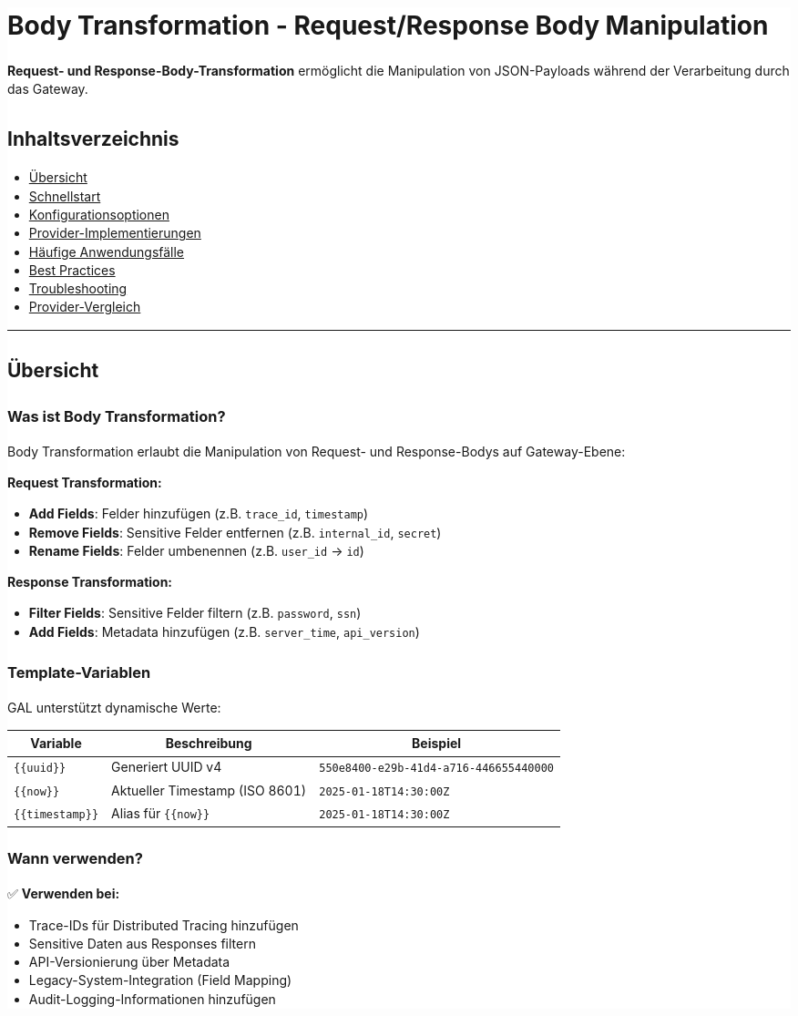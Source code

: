 # Body Transformation - Request/Response Body Manipulation

**Request- und Response-Body-Transformation** ermöglicht die Manipulation von JSON-Payloads während der Verarbeitung durch das Gateway.

## Inhaltsverzeichnis

- [Übersicht](#übersicht)
- [Schnellstart](#schnellstart)
- [Konfigurationsoptionen](#konfigurationsoptionen)
- [Provider-Implementierungen](#provider-implementierungen)
- [Häufige Anwendungsfälle](#häufige-anwendungsfälle)
- [Best Practices](#best-practices)
- [Troubleshooting](#troubleshooting)
- [Provider-Vergleich](#provider-vergleich)

---

## Übersicht

### Was ist Body Transformation?

Body Transformation erlaubt die Manipulation von Request- und Response-Bodys auf Gateway-Ebene:

**Request Transformation:**
- **Add Fields**: Felder hinzufügen (z.B. `trace_id`, `timestamp`)
- **Remove Fields**: Sensitive Felder entfernen (z.B. `internal_id`, `secret`)
- **Rename Fields**: Felder umbenennen (z.B. `user_id` → `id`)

**Response Transformation:**
- **Filter Fields**: Sensitive Felder filtern (z.B. `password`, `ssn`)
- **Add Fields**: Metadata hinzufügen (z.B. `server_time`, `api_version`)

### Template-Variablen

GAL unterstützt dynamische Werte:

| Variable | Beschreibung | Beispiel |
|----------|--------------|----------|
| `{{uuid}}` | Generiert UUID v4 | `550e8400-e29b-41d4-a716-446655440000` |
| `{{now}}` | Aktueller Timestamp (ISO 8601) | `2025-01-18T14:30:00Z` |
| `{{timestamp}}` | Alias für `{{now}}` | `2025-01-18T14:30:00Z` |

### Wann verwenden?

✅ **Verwenden bei:**
- Trace-IDs für Distributed Tracing hinzufügen
- Sensitive Daten aus Responses filtern
- API-Versionierung über Metadata
- Legacy-System-Integration (Field Mapping)
- Audit-Logging-Informationen hinzufügen
